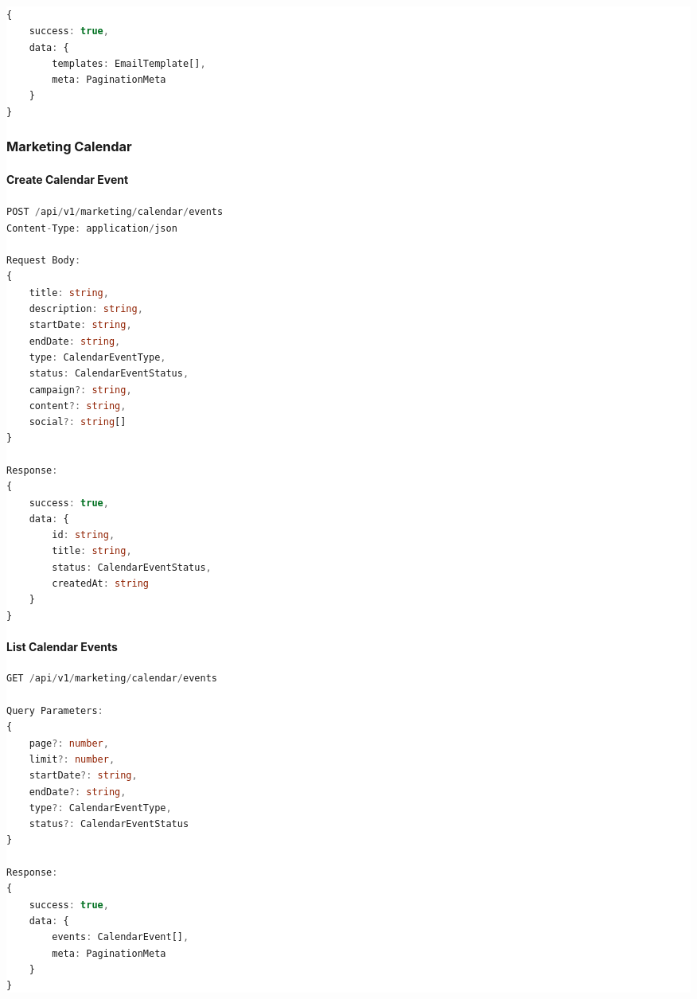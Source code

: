 ```typescript
{
    success: true,
    data: {
        templates: EmailTemplate[],
        meta: PaginationMeta
    }
}
```

### Marketing Calendar

#### Create Calendar Event
```typescript
POST /api/v1/marketing/calendar/events
Content-Type: application/json

Request Body:
{
    title: string,
    description: string,
    startDate: string,
    endDate: string,
    type: CalendarEventType,
    status: CalendarEventStatus,
    campaign?: string,
    content?: string,
    social?: string[]
}

Response:
{
    success: true,
    data: {
        id: string,
        title: string,
        status: CalendarEventStatus,
        createdAt: string
    }
}
```

#### List Calendar Events
```typescript
GET /api/v1/marketing/calendar/events

Query Parameters:
{
    page?: number,
    limit?: number,
    startDate?: string,
    endDate?: string,
    type?: CalendarEventType,
    status?: CalendarEventStatus
}

Response:
{
    success: true,
    data: {
        events: CalendarEvent[],
        meta: PaginationMeta
    }
}
```